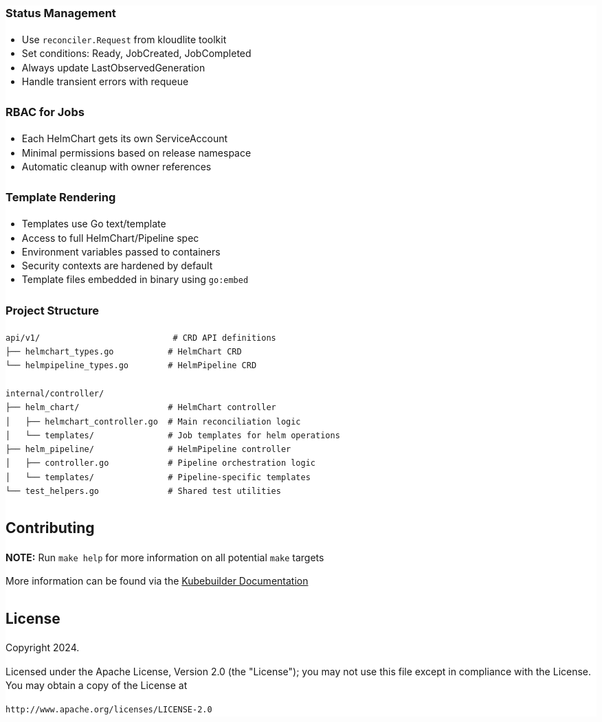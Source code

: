### Status Management
- Use `reconciler.Request` from kloudlite toolkit
- Set conditions: Ready, JobCreated, JobCompleted
- Always update LastObservedGeneration
- Handle transient errors with requeue

### RBAC for Jobs
- Each HelmChart gets its own ServiceAccount
- Minimal permissions based on release namespace
- Automatic cleanup with owner references

### Template Rendering
- Templates use Go text/template
- Access to full HelmChart/Pipeline spec
- Environment variables passed to containers
- Security contexts are hardened by default
- Template files embedded in binary using `go:embed`

### Project Structure
```
api/v1/                           # CRD API definitions
├── helmchart_types.go           # HelmChart CRD
└── helmpipeline_types.go        # HelmPipeline CRD

internal/controller/
├── helm_chart/                  # HelmChart controller
│   ├── helmchart_controller.go  # Main reconciliation logic
│   └── templates/               # Job templates for helm operations
├── helm_pipeline/               # HelmPipeline controller
│   ├── controller.go            # Pipeline orchestration logic
│   └── templates/               # Pipeline-specific templates
└── test_helpers.go              # Shared test utilities
```

## Contributing

**NOTE:** Run `make help` for more information on all potential `make` targets

More information can be found via the [Kubebuilder Documentation](https://book.kubebuilder.io/introduction.html)

## License

Copyright 2024.

Licensed under the Apache License, Version 2.0 (the "License");
you may not use this file except in compliance with the License.
You may obtain a copy of the License at

    http://www.apache.org/licenses/LICENSE-2.0
